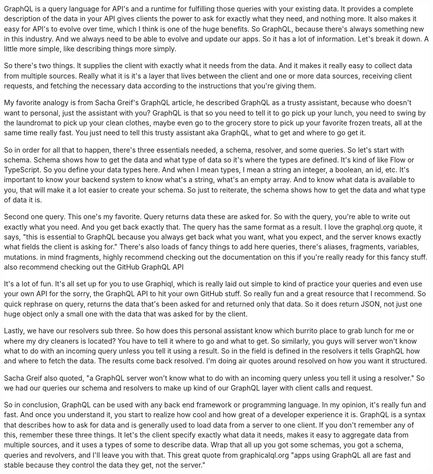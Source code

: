 GraphQL is a query language for API's and a runtime for fulfilling those queries with your existing data. It provides a complete description of the data in your API gives clients the power to ask for exactly what they need, and nothing more. It also makes it easy for API's to evolve over time, which I think is one of the huge benefits. So GraphQL, because there's always something new in this industry. And we always need to be able to evolve and update our apps. So it has a lot of information. Let's break it down. A little more simple, like describing things more simply.

So there's two things. It supplies the client with exactly what it needs from the data. And it makes it really easy to collect data from multiple sources. Really what it is it's a layer that lives between the client and one or more data sources, receiving client requests, and fetching the necessary data according to the instructions that you're giving them.

My favorite analogy is from Sacha Greif's GraphQL article, he described GraphQL as a trusty assistant, because who doesn't want to personal, just the assistant with you? GraphQL is that so you need to tell it to go pick up your lunch, you need to swing by the laundromat to pick up your clean clothes, maybe even go to the grocery store to pick up your favorite frozen treats, all at the same time really fast. You just need to tell this trusty assistant aka GraphQL, what to get and where to go get it.

So in order for all that to happen, there's three essentials needed, a schema, resolver, and some queries. So let's start with schema. Schema shows how to get the data and what type of data so it's where the types are defined. It's kind of like Flow or TypeScript. So you define your data types here. And when I mean types, I mean a string an integer, a boolean, an id, etc. It's important to know your backend system to know what's a string, what's an empty array. And to know what data is available to you, that will make it a lot easier to create your schema. So just to reiterate, the schema shows how to get the data and what type of data it is.

Second one query. This one's my favorite. Query returns data these are asked for. So with the query, you're able to write out exactly what you need. And you get back exactly that. The query has the same format as a result. I love the graphql.org quote, it says, "this is essential to GraphQL because you always get back what you want, what you expect, and the server knows exactly what fields the client is asking for." There's also loads of fancy things to add here queries, there's aliases, fragments, variables, mutations. in mind fragments, highly recommend checking out the documentation on this if you're really ready for this fancy stuff. also recommend checking out the GitHub GraphQL API

It's a lot of fun. It's all set up for you to use Graphiql, which is really laid out simple to kind of practice your queries and even use your own API for the sorry, the GraphQL API to hit your own GitHub stuff. So really fun and a great resource that I recommend. So quick rephrase on query, returns the data that's been asked for and returned only that data. So it does return JSON, not just one huge object only a small one with the data that was asked for by the client.

Lastly, we have our resolvers sub three. So how does this personal assistant know which burrito place to grab lunch for me or where my dry cleaners is located? You have to tell it where to go and what to get. So similarly, you guys will server won't know what to do with an incoming query unless you tell it using a result. So in the field is defined in the resolvers it tells GraphQL how and where to fetch the data. The results come back resolved. I'm doing air quotes around resolved on how you want it structured.

Sacha Greif also quoted, "a GraphQL server won't know what to do with an incoming query unless you tell it using a resolver." So we had our queries our schema and resolvers to make up kind of our GraphQL layer with client calls and request.

So in conclusion, GraphQL can be used with any back end framework or programming language. In my opinion, it's really fun and fast. And once you understand it, you start to realize how cool and how great of a developer experience it is. GraphQL is a syntax that describes how to ask for data and is generally used to load data from a server to one client. If you don't remember any of this, remember these three things. It let's the client specify exactly what data it needs, makes it easy to aggregate data from multiple sources, and it uses a types of some to describe data. Wrap that all up you got some schemas, you got a schema, queries and revolvers, and I'll leave you with that. This great quote from graphicalql.org "apps using GraphQL all are fast and stable because they control the data they get, not the server."
